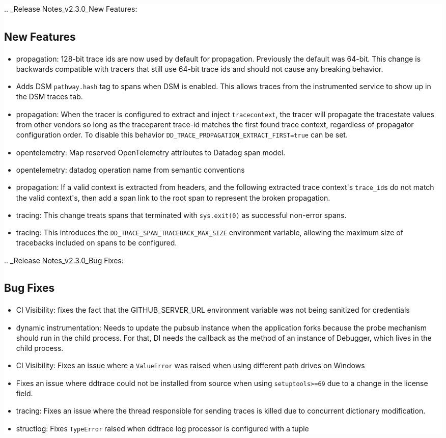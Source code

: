 .. _Release Notes_v2.3.0_New Features:

New Features
------------

- propagation: 128-bit trace ids are now used by default for propagation. Previously
  the default was 64-bit. This change is backwards compatible with tracers that still use 
  64-bit trace ids and should not cause any breaking behavior.

- Adds DSM ``pathway.hash`` tag to spans when DSM is enabled. This allows traces from the instrumented service to show up in the DSM traces tab.

- propagation: When the tracer is configured to extract and inject ``tracecontext``, 
  the tracer will propagate the tracestate values from other vendors so 
  long as the traceparent trace-id matches the first found trace context,
  regardless of propagator configuration order. To disable this behavior
  ``DD_TRACE_PROPAGATION_EXTRACT_FIRST=true`` can be set.

- opentelemetry: Map reserved OpenTelemetry attributes to Datadog span model.

- opentelemetry: datadog operation name from semantic conventions

- propagation: If a valid context is extracted from headers, and the following extracted
  trace context's ``trace_id``s do not match the valid context's, then add a span link to the
  root span to represent the broken propagation.

- tracing: This change treats spans that terminated with ``sys.exit(0)`` as successful non-error spans.

- tracing: This introduces the ``DD_TRACE_SPAN_TRACEBACK_MAX_SIZE`` environment variable, allowing the maximum size of tracebacks included on spans to be configured.


.. _Release Notes_v2.3.0_Bug Fixes:

Bug Fixes
---------

- CI Visibility: fixes the fact that the GITHUB_SERVER_URL environment variable was not being sanitized for
  credentials

- dynamic instrumentation: Needs to update the pubsub instance when the application forks because the probe 
  mechanism should run in the child process. For that, DI needs the callback as the method of an instance of 
  Debugger, which lives in the child process.

- CI Visibility: Fixes an issue where a ``ValueError`` was raised when using different path drives on Windows

- Fixes an issue where ddtrace could not be installed from source when using ``setuptools>=69`` due to a change in the license field.

- tracing: Fixes an issue where the thread responsible for sending traces is killed due to concurrent dictionary modification.

- structlog: Fixes ``TypeError`` raised when ddtrace log processor is configured with a tuple
